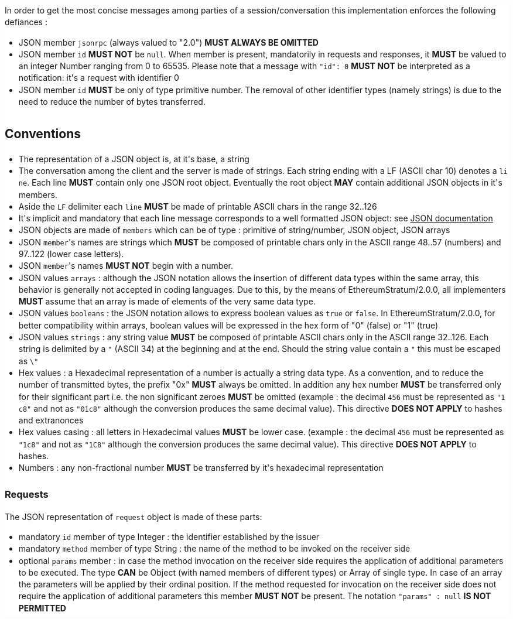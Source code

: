 In order to get the most concise messages among parties of a session/conversation this implementation enforces the following defiances :
- JSON member `jsonrpc` (always valued to "2.0") **MUST ALWAYS BE OMITTED**
- JSON member `id` **MUST NOT** be `null`. When member is present, mandatorily in requests and responses, it **MUST** be valued to an integer Number ranging from 0 to 65535. Please note that a message with `"id": 0` **MUST NOT** be interpreted as a notification: it's a request with identifier 0
- JSON member `id` **MUST** be only of type primitive number. The removal of other identifier types (namely strings) is due to the need to reduce the number of bytes transferred.

## Conventions
- The representation of a JSON object is, at it's base, a string 
- The conversation among the client and the server is made of strings. Each string ending with a LF (ASCII char 10) denotes a `line`. Each line **MUST** contain only one JSON root object. Eventually the root object **MAY** contain additional JSON objects in it's members.
- Aside the `LF` delimiter each `line` **MUST** be made of printable ASCII chars in the range 32..126
- It's implicit and mandatory that each line message corresponds to a well formatted JSON object: see [JSON documentation](https://www.json.org/)
- JSON objects are made of `members` which can be of type : primitive of string/number, JSON object, JSON arrays
- JSON `member`'s names are strings which **MUST** be composed of printable chars only in the ASCII range 48..57 (numbers) and 97..122 (lower case letters).
- JSON `member`'s names **MUST NOT** begin with a number.
- JSON values `arrays` : although the JSON notation allows the insertion of different data types within the same array, this behavior is generally not accepted in coding languages. Due to this, by the means of EthereumStratum/2.0.0, all implementers **MUST** assume that an array is made of elements of the very same data type.
- JSON values `booleans` : the JSON notation allows to express boolean values as `true` or `false`. In EthereumStratum/2.0.0, for better compatibility within arrays, boolean values will be expressed in the hex form of "0" (false) or "1" (true)
- JSON values `strings` : any string value **MUST** be composed of printable ASCII chars only in the ASCII range 32..126. Each string is delimited by a `"` (ASCII 34) at the beginning and at the end. Should the string value contain a `"` this must be escaped as `\"`
- Hex values : a Hexadecimal representation of a number is actually a string data type. As a convention, and to reduce the number of transmitted bytes, the prefix "0x" **MUST** always be omitted. In addition any hex number **MUST** be transferred only for their significant part i.e. the non significant zeroes **MUST** be omitted (example : the decimal `456` must be represented as `"1c8"` and not as `"01c8"` although the conversion produces the same decimal value). This directive **DOES NOT APPLY** to hashes and extranonces
- Hex values casing : all letters in Hexadecimal values **MUST** be lower case. (example : the decimal `456` must be represented as `"1c8"` and not as `"1C8"` although the conversion produces the same decimal value). This directive **DOES NOT APPLY** to hashes.
- Numbers : any non-fractional number **MUST** be transferred by it's hexadecimal representation

### Requests
The JSON representation of `request` object is made of these parts:
- mandatory `id` member of type Integer : the identifier established by the issuer
- mandatory `method` member of type String : the name of the method to be invoked on the receiver side
- optional `params` member : in case the method invocation on the receiver side requires the application of additional parameters to be executed. The type **CAN** be Object (with named members of different types) or Array of single type. In case of an array the parameters will be applied by their ordinal position. If the method requested for invocation on the receiver side does not require the application of additional parameters this member **MUST NOT** be present. The notation `"params" : null` **IS NOT PERMITTED**
